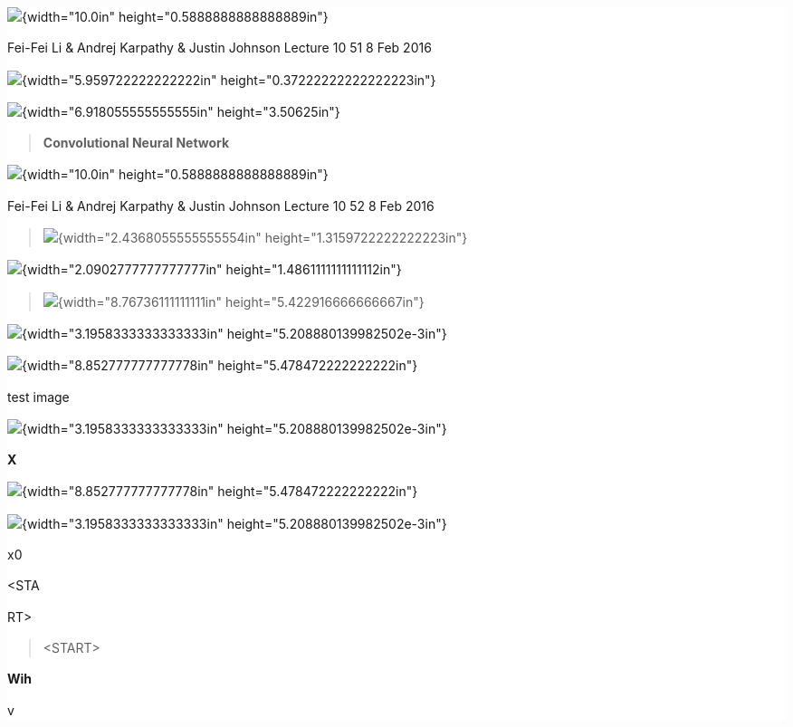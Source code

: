 ![](media/image145.jpeg){width="10.0in" height="0.5888888888888889in"}

Fei-Fei Li & Andrej Karpathy & Justin Johnson Lecture 10 51 8 Feb 2016

![](media/image146.jpeg){width="5.959722222222222in"
height="0.37222222222222223in"}

![](media/image147.jpeg){width="6.918055555555555in" height="3.50625in"}

> **Convolutional Neural Network**

![](media/image148.jpeg){width="10.0in" height="0.5888888888888889in"}

Fei-Fei Li & Andrej Karpathy & Justin Johnson Lecture 10 52 8 Feb 2016

> ![](media/image149.jpeg){width="2.4368055555555554in"
> height="1.3159722222222223in"}

![](media/image150.jpeg){width="2.0902777777777777in"
height="1.4861111111111112in"}

> ![](media/image151.jpeg){width="8.76736111111111in"
> height="5.422916666666667in"}

![](media/image152.jpeg){width="3.1958333333333333in"
height="5.208880139982502e-3in"}

![](media/image153.jpeg){width="8.852777777777778in"
height="5.478472222222222in"}

test image

![](media/image154.jpeg){width="3.1958333333333333in"
height="5.208880139982502e-3in"}

**X**

![](media/image155.jpeg){width="8.852777777777778in"
height="5.478472222222222in"}

![](media/image156.jpeg){width="3.1958333333333333in"
height="5.208880139982502e-3in"}

x0

\<STA

RT\>

> \<START\>

**Wih**

v
